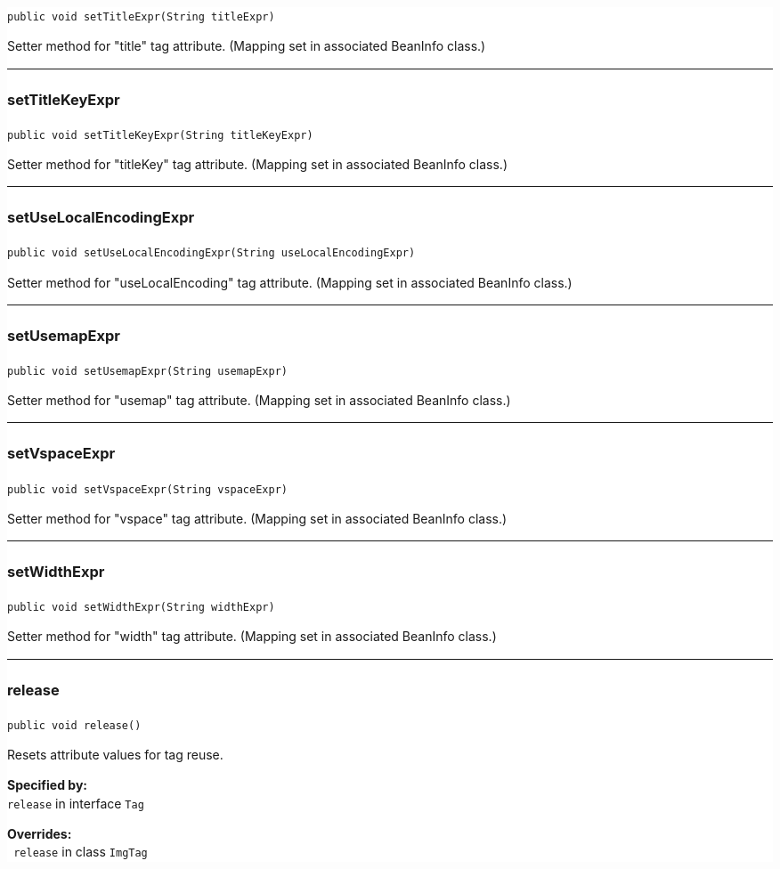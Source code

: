     public void setTitleExpr(String titleExpr)

Setter method for "title" tag attribute. (Mapping set in associated BeanInfo class.)

------------------------------------------------------------------------

### setTitleKeyExpr

    public void setTitleKeyExpr(String titleKeyExpr)

Setter method for "titleKey" tag attribute. (Mapping set in associated BeanInfo class.)

------------------------------------------------------------------------

### setUseLocalEncodingExpr

    public void setUseLocalEncodingExpr(String useLocalEncodingExpr)

Setter method for "useLocalEncoding" tag attribute. (Mapping set in associated BeanInfo class.)

------------------------------------------------------------------------

### setUsemapExpr

    public void setUsemapExpr(String usemapExpr)

Setter method for "usemap" tag attribute. (Mapping set in associated BeanInfo class.)

------------------------------------------------------------------------

### setVspaceExpr

    public void setVspaceExpr(String vspaceExpr)

Setter method for "vspace" tag attribute. (Mapping set in associated BeanInfo class.)

------------------------------------------------------------------------

### setWidthExpr

    public void setWidthExpr(String widthExpr)

Setter method for "width" tag attribute. (Mapping set in associated BeanInfo class.)

------------------------------------------------------------------------

### release

    public void release()

Resets attribute values for tag reuse.

**Specified by:**  
`release` in interface `Tag`

**Overrides:**  
` release` in class `ImgTag`
